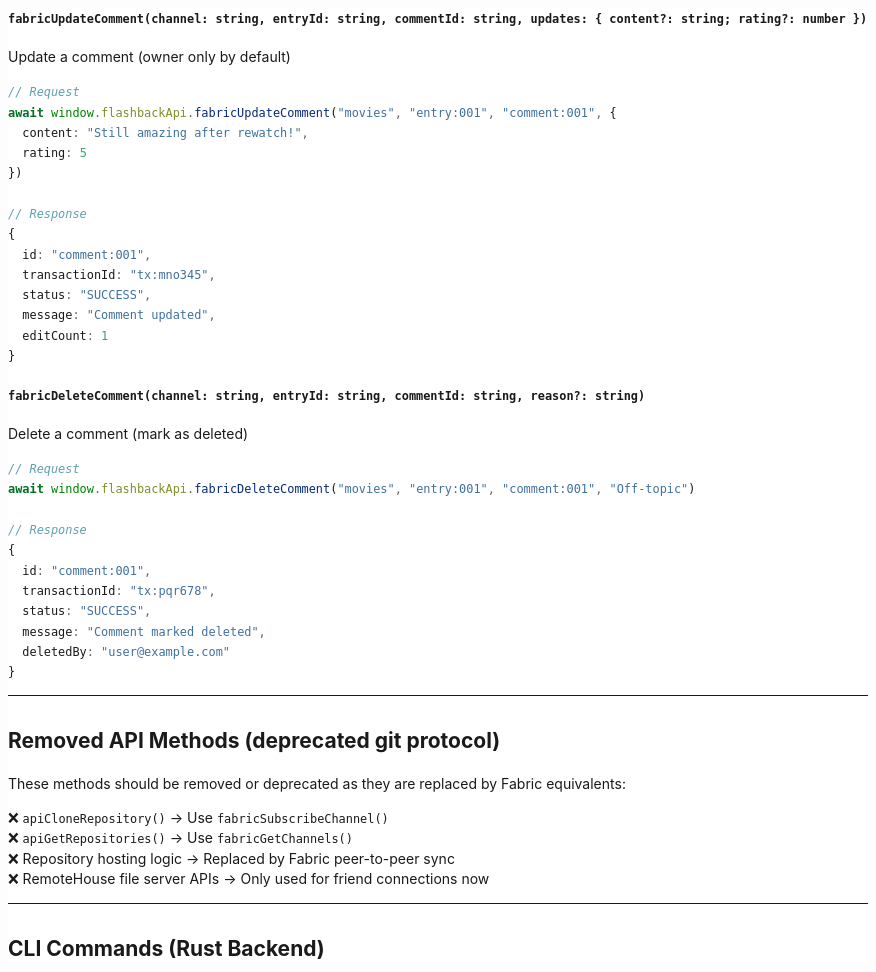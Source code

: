 #### `fabricUpdateComment(channel: string, entryId: string, commentId: string, updates: { content?: string; rating?: number })`
Update a comment (owner only by default)
```typescript
// Request
await window.flashbackApi.fabricUpdateComment("movies", "entry:001", "comment:001", {
  content: "Still amazing after rewatch!",
  rating: 5
})

// Response
{
  id: "comment:001",
  transactionId: "tx:mno345",
  status: "SUCCESS",
  message: "Comment updated",
  editCount: 1
}
```

#### `fabricDeleteComment(channel: string, entryId: string, commentId: string, reason?: string)`
Delete a comment (mark as deleted)
```typescript
// Request
await window.flashbackApi.fabricDeleteComment("movies", "entry:001", "comment:001", "Off-topic")

// Response
{
  id: "comment:001",
  transactionId: "tx:pqr678",
  status: "SUCCESS",
  message: "Comment marked deleted",
  deletedBy: "user@example.com"
}
```

---

## Removed API Methods (deprecated git protocol)

These methods should be removed or deprecated as they are replaced by Fabric equivalents:

❌ `apiCloneRepository()` → Use `fabricSubscribeChannel()`  
❌ `apiGetRepositories()` → Use `fabricGetChannels()`  
❌ Repository hosting logic → Replaced by Fabric peer-to-peer sync  
❌ RemoteHouse file server APIs → Only used for friend connections now

---

## CLI Commands (Rust Backend)
